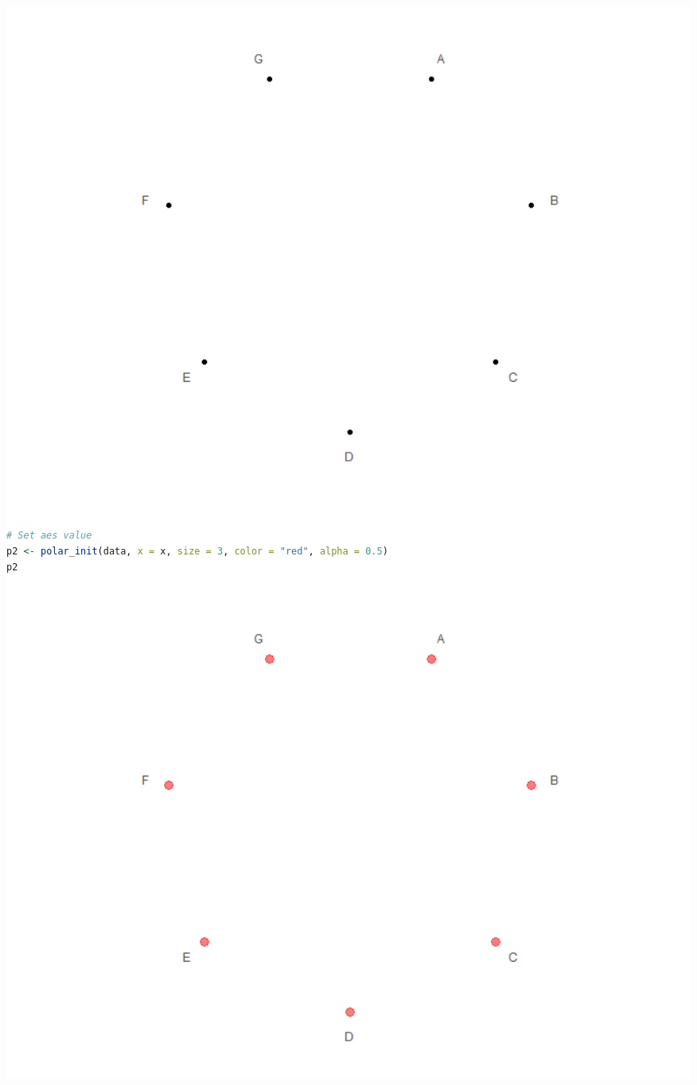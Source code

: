<img src="man/figures/README-example-1.png" width="100%" />

``` r

# Set aes value
p2 <- polar_init(data, x = x, size = 3, color = "red", alpha = 0.5)
p2
```

<img src="man/figures/README-example-2.png" width="100%" />
